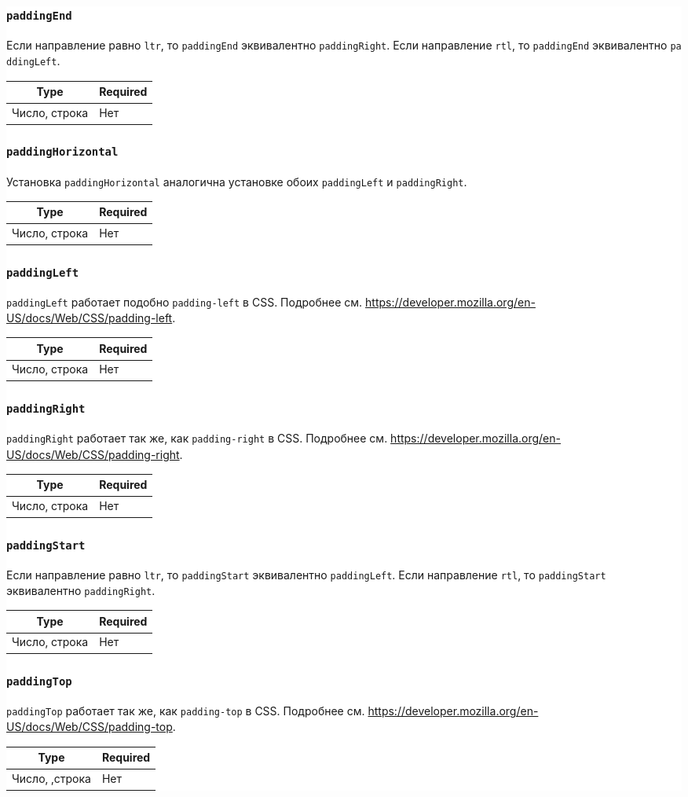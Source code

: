 ### `paddingEnd`

Если направление равно `ltr`, то `paddingEnd` эквивалентно `paddingRight`. Если направление `rtl`, то `paddingEnd` эквивалентно `paddingLeft`.

| Type          | Required |
| ------------- | -------- |
| Число, строка | Нет      |

### `paddingHorizontal`

Установка `paddingHorizontal` аналогична установке обоих `paddingLeft` и `paddingRight`.

| Type          | Required |
| ------------- | -------- |
| Число, строка | Нет      |

### `paddingLeft`

`paddingLeft` работает подобно `padding-left` в CSS. Подробнее см. https://developer.mozilla.org/en-US/docs/Web/CSS/padding-left.

| Type          | Required |
| ------------- | -------- |
| Число, строка | Нет      |

### `paddingRight`

`paddingRight` работает так же, как `padding-right` в CSS. Подробнее см. https://developer.mozilla.org/en-US/docs/Web/CSS/padding-right.

| Type          | Required |
| ------------- | -------- |
| Число, строка | Нет      |

### `paddingStart`

Если направление равно `ltr`, то `paddingStart` эквивалентно `paddingLeft`. Если направление `rtl`, то `paddingStart` эквивалентно `paddingRight`.

| Type          | Required |
| ------------- | -------- |
| Число, строка | Нет      |

### `paddingTop`

`paddingTop` работает так же, как `padding-top` в CSS. Подробнее см. https://developer.mozilla.org/en-US/docs/Web/CSS/padding-top.

| Type           | Required |
| -------------- | -------- |
| Число, ,строка | Нет      |
